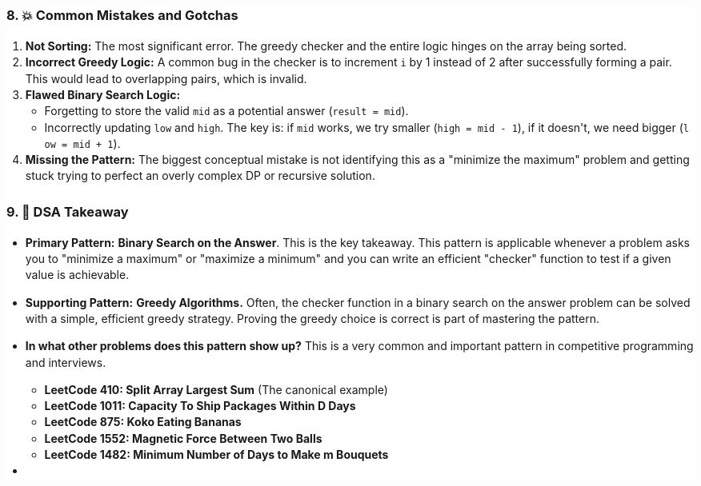 ### 8. 💥 **Common Mistakes and Gotchas**

1.  **Not Sorting:** The most significant error. The greedy checker and the entire logic hinges on the array being sorted.
2.  **Incorrect Greedy Logic:** A common bug in the checker is to increment `i` by 1 instead of 2 after successfully forming a pair. This would lead to overlapping pairs, which is invalid.
3.  **Flawed Binary Search Logic:**
    *   Forgetting to store the valid `mid` as a potential answer (`result = mid`).
    *   Incorrectly updating `low` and `high`. The key is: if `mid` works, we try smaller (`high = mid - 1`), if it doesn't, we need bigger (`low = mid + 1`).
4.  **Missing the Pattern:** The biggest conceptual mistake is not identifying this as a "minimize the maximum" problem and getting stuck trying to perfect an overly complex DP or recursive solution.

### 9. 📘 **DSA Takeaway**

*   **Primary Pattern:** **Binary Search on the Answer**. This is the key takeaway. This pattern is applicable whenever a problem asks you to "minimize a maximum" or "maximize a minimum" and you can write an efficient "checker" function to test if a given value is achievable.

*   **Supporting Pattern:** **Greedy Algorithms.** Often, the checker function in a binary search on the answer problem can be solved with a simple, efficient greedy strategy. Proving the greedy choice is correct is part of mastering the pattern.

*   **In what other problems does this pattern show up?** This is a very common and important pattern in competitive programming and interviews.
    *   **LeetCode 410: Split Array Largest Sum** (The canonical example)
    *   **LeetCode 1011: Capacity To Ship Packages Within D Days**
    *   **LeetCode 875: Koko Eating Bananas**
    *   **LeetCode 1552: Magnetic Force Between Two Balls**
    *   **LeetCode 1482: Minimum Number of Days to Make m Bouquets**
* 